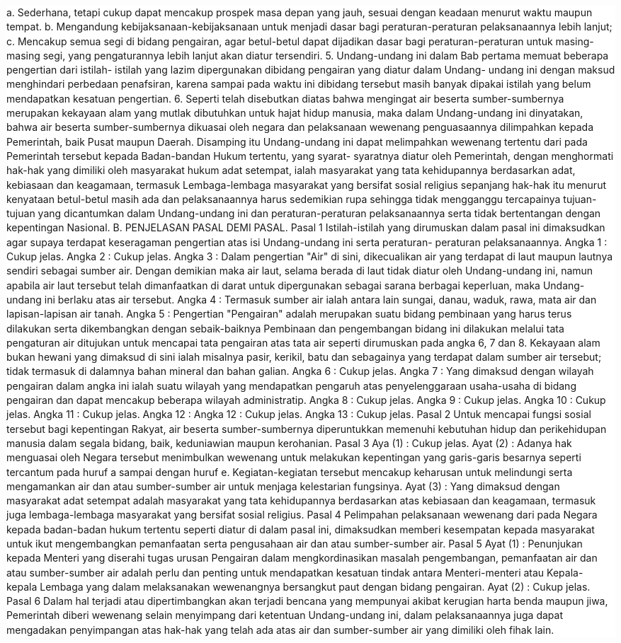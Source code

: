 a. Sederhana, tetapi cukup dapat mencakup prospek masa depan yang jauh, sesuai dengan keadaan menurut waktu maupun tempat.
b. Mengandung kebijaksanaan-kebijaksanaan untuk menjadi dasar bagi peraturan-peraturan pelaksanaannya lebih lanjut;
c. Mencakup semua segi di bidang pengairan, agar betul-betul dapat dijadikan dasar bagi peraturan-peraturan untuk masing-masing segi, yang pengaturannya lebih lanjut akan diatur tersendiri.
5. Undang-undang ini dalam Bab pertama memuat beberapa pengertian dari istilah- istilah yang lazim dipergunakan dibidang pengairan yang diatur dalam Undang- undang ini dengan maksud menghindari perbedaan penafsiran, karena sampai pada waktu ini dibidang tersebut masih banyak dipakai istilah yang belum mendapatkan kesatuan pengertian.
6. Seperti telah disebutkan diatas bahwa mengingat air beserta sumber-sumbernya merupakan kekayaan alam yang mutlak dibutuhkan untuk hajat hidup manusia, maka dalam Undang-undang ini dinyatakan, bahwa air beserta sumber-sumbernya dikuasai oleh negara dan pelaksanaan wewenang penguasaannya dilimpahkan kepada Pemerintah, baik Pusat maupun Daerah. Disamping itu Undang-undang ini dapat melimpahkan wewenang tertentu dari pada Pemerintah tersebut kepada Badan-bandan Hukum tertentu, yang syarat- syaratnya diatur oleh Pemerintah, dengan menghormati hak-hak yang dimiliki oleh masyarakat hukum adat setempat, ialah masyarakat yang tata kehidupannya berdasarkan adat, kebiasaan dan keagamaan, termasuk Lembaga-lembaga masyarakat yang bersifat sosial religius sepanjang hak-hak itu menurut kenyataan betul-betul masih ada dan pelaksanaannya harus sedemikian rupa sehingga tidak mengganggu tercapainya tujuan-tujuan yang dicantumkan dalam Undang-undang ini dan peraturan-peraturan pelaksanaannya serta tidak bertentangan dengan kepentingan Nasional. B. PENJELASAN PASAL DEMI PASAL.
Pasal 1
Istilah-istilah yang dirumuskan dalam pasal ini dimaksudkan agar supaya terdapat keseragaman pengertian atas isi Undang-undang ini serta peraturan- peraturan pelaksanaannya. Angka 1 : Cukup jelas. Angka 2 : Cukup jelas. Angka 3 : Dalam pengertian "Air" di sini, dikecualikan air yang terdapat di laut maupun lautnya sendiri sebagai sumber air. Dengan demikian maka air laut, selama berada di laut tidak diatur oleh Undang-undang ini, namun apabila air laut tersebut telah dimanfaatkan di darat untuk dipergunakan sebagai sarana berbagai keperluan, maka Undang-undang ini berlaku atas air tersebut. Angka 4 : Termasuk sumber air ialah antara lain sungai, danau, waduk, rawa, mata air dan lapisan-lapisan air tanah. Angka 5 : Pengertian "Pengairan" adalah merupakan suatu bidang pembinaan yang harus terus dilakukan serta dikembangkan dengan sebaik-baiknya Pembinaan dan pengembangan bidang ini dilakukan melalui tata pengaturan air ditujukan untuk mencapai tata pengairan atas tata air seperti dirumuskan pada angka 6, 7 dan 8. Kekayaan alam bukan hewani yang dimaksud di sini ialah misalnya pasir, kerikil, batu dan sebagainya yang terdapat dalam sumber air tersebut; tidak termasuk di dalamnya bahan mineral dan bahan galian. Angka 6 : Cukup jelas. Angka 7 : Yang dimaksud dengan wilayah pengairan dalam angka ini ialah suatu wilayah yang mendapatkan pengaruh atas penyelenggaraan usaha-usaha di bidang pengairan dan dapat mencakup beberapa wilayah administratip. Angka 8 : Cukup jelas. Angka 9 : Cukup jelas. Angka 10 : Cukup jelas. Angka 11 : Cukup jelas. Angka 12 : Angka 12 : Cukup jelas. Angka 13 : Cukup jelas.
Pasal 2
Untuk mencapai fungsi sosial tersebut bagi kepentingan Rakyat, air beserta sumber-sumbernya diperuntukkan memenuhi kebutuhan hidup dan perikehidupan manusia dalam segala bidang, baik, keduniawian maupun kerohanian.
Pasal 3
Aya (1) : Cukup jelas. Ayat (2) : Adanya hak menguasai oleh Negara tersebut menimbulkan wewenang untuk melakukan kepentingan yang garis-garis besarnya seperti tercantum pada huruf a sampai dengan huruf e. Kegiatan-kegiatan tersebut mencakup keharusan untuk melindungi serta mengamankan air dan atau sumber-sumber air untuk menjaga kelestarian fungsinya. Ayat (3) : Yang dimaksud dengan masyarakat adat setempat adalah masyarakat yang tata kehidupannya berdasarkan atas kebiasaan dan keagamaan, termasuk juga lembaga-lembaga masyarakat yang bersifat sosial religius.
Pasal 4
Pelimpahan pelaksanaan wewenang dari pada Negara kepada badan-badan hukum tertentu seperti diatur di dalam pasal ini, dimaksudkan memberi kesempatan kepada masyarakat untuk ikut mengembangkan pemanfaatan serta pengusahaan air dan atau sumber-sumber air.
Pasal 5
Ayat (1) : Penunjukan kepada Menteri yang diserahi tugas urusan Pengairan dalam mengkordinasikan masalah pengembangan, pemanfaatan air dan atau sumber-sumber air adalah perlu dan penting untuk mendapatkan kesatuan tindak antara Menteri-menteri atau Kepala- kepala Lembaga yang dalam melaksanakan wewenangnya bersangkut paut dengan bidang pengairan. Ayat (2) : Cukup jelas.
Pasal 6
Dalam hal terjadi atau dipertimbangkan akan terjadi bencana yang mempunyai akibat kerugian harta benda maupun jiwa, Pemerintah diberi wewenang selain menyimpang dari ketentuan Undang-undang ini, dalam pelaksanaannya juga dapat mengadakan penyimpangan atas hak-hak yang telah ada atas air dan sumber-sumber air yang dimiliki oleh fihak lain.